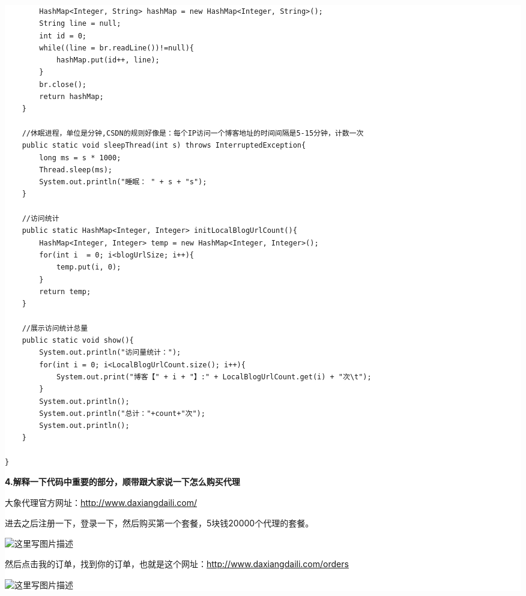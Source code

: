 ```
		HashMap<Integer, String> hashMap = new HashMap<Integer, String>();
		String line = null;
		int id = 0;
		while((line = br.readLine())!=null){
			hashMap.put(id++, line);
		}
		br.close();
		return hashMap;
	} 
	
	//休眠进程，单位是分钟,CSDN的规则好像是：每个IP访问一个博客地址的时间间隔是5-15分钟，计数一次
	public static void sleepThread(int s) throws InterruptedException{
		long ms = s * 1000;
        Thread.sleep(ms);
        System.out.println("睡眠： " + s + "s");
	}
	
	//访问统计
	public static HashMap<Integer, Integer> initLocalBlogUrlCount(){
		HashMap<Integer, Integer> temp = new HashMap<Integer, Integer>();
		for(int i  = 0; i<blogUrlSize; i++){
			temp.put(i, 0);
		}
		return temp;
	}
	
	//展示访问统计总量
	public static void show(){
		System.out.println("访问量统计：");
		for(int i = 0; i<LocalBlogUrlCount.size(); i++){
			System.out.print("博客【" + i + "】:" + LocalBlogUrlCount.get(i) + "次\t");
		}
		System.out.println();
		System.out.println("总计："+count+"次");
		System.out.println();
	}
	
}
```

**4.解释一下代码中重要的部分，顺带跟大家说一下怎么购买代理**


大象代理官方网址：http://www.daxiangdaili.com/

进去之后注册一下，登录一下，然后购买第一个套餐，5块钱20000个代理的套餐。

![这里写图片描述](https://img-blog.csdn.net/20180425111450703?watermark/2/text/aHR0cHM6Ly9ibG9nLmNzZG4ubmV0L1hpYUhlU2h1bg==/font/5a6L5L2T/fontsize/400/fill/I0JBQkFCMA==/dissolve/70)

然后点击我的订单，找到你的订单，也就是这个网址：http://www.daxiangdaili.com/orders

![这里写图片描述](https://img-blog.csdn.net/2018042511174122?watermark/2/text/aHR0cHM6Ly9ibG9nLmNzZG4ubmV0L1hpYUhlU2h1bg==/font/5a6L5L2T/fontsize/400/fill/I0JBQkFCMA==/dissolve/70)
